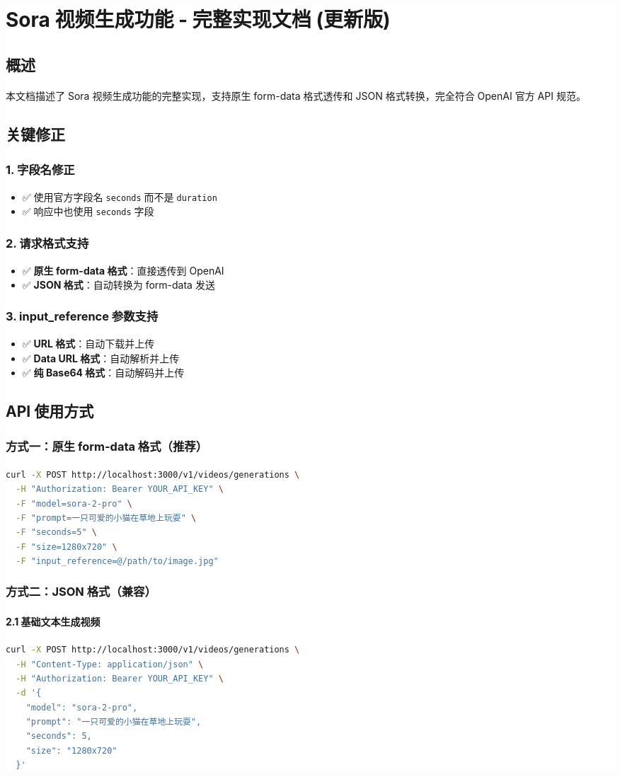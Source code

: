 # Sora 视频生成功能 - 完整实现文档 (更新版)

## 概述

本文档描述了 Sora 视频生成功能的完整实现，支持原生 form-data 格式透传和 JSON 格式转换，完全符合 OpenAI 官方 API 规范。

## 关键修正

### 1. 字段名修正
- ✅ 使用官方字段名 `seconds` 而不是 `duration`
- ✅ 响应中也使用 `seconds` 字段

### 2. 请求格式支持
- ✅ **原生 form-data 格式**：直接透传到 OpenAI
- ✅ **JSON 格式**：自动转换为 form-data 发送

### 3. input_reference 参数支持
- ✅ **URL 格式**：自动下载并上传
- ✅ **Data URL 格式**：自动解析并上传
- ✅ **纯 Base64 格式**：自动解码并上传

## API 使用方式

### 方式一：原生 form-data 格式（推荐）

```bash
curl -X POST http://localhost:3000/v1/videos/generations \
  -H "Authorization: Bearer YOUR_API_KEY" \
  -F "model=sora-2-pro" \
  -F "prompt=一只可爱的小猫在草地上玩耍" \
  -F "seconds=5" \
  -F "size=1280x720" \
  -F "input_reference=@/path/to/image.jpg"
```

### 方式二：JSON 格式（兼容）

#### 2.1 基础文本生成视频

```bash
curl -X POST http://localhost:3000/v1/videos/generations \
  -H "Content-Type: application/json" \
  -H "Authorization: Bearer YOUR_API_KEY" \
  -d '{
    "model": "sora-2-pro",
    "prompt": "一只可爱的小猫在草地上玩耍",
    "seconds": 5,
    "size": "1280x720"
  }'
```
